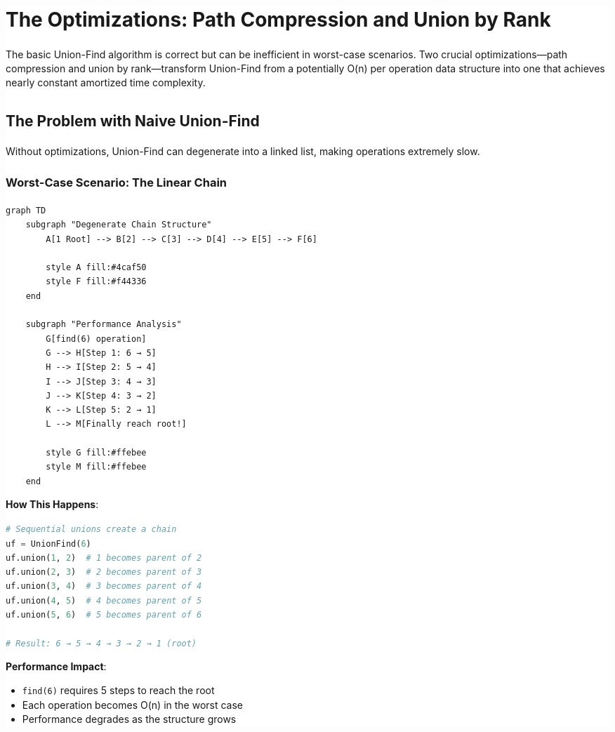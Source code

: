 # The Optimizations: Path Compression and Union by Rank

The basic Union-Find algorithm is correct but can be inefficient in worst-case scenarios. Two crucial optimizations—path compression and union by rank—transform Union-Find from a potentially O(n) per operation data structure into one that achieves nearly constant amortized time complexity.

## The Problem with Naive Union-Find

Without optimizations, Union-Find can degenerate into a linked list, making operations extremely slow.

### Worst-Case Scenario: The Linear Chain

```mermaid
graph TD
    subgraph "Degenerate Chain Structure"
        A[1 Root] --> B[2] --> C[3] --> D[4] --> E[5] --> F[6]
        
        style A fill:#4caf50
        style F fill:#f44336
    end
    
    subgraph "Performance Analysis"
        G[find(6) operation]
        G --> H[Step 1: 6 → 5]
        H --> I[Step 2: 5 → 4]
        I --> J[Step 3: 4 → 3]
        J --> K[Step 4: 3 → 2]
        K --> L[Step 5: 2 → 1]
        L --> M[Finally reach root!]
        
        style G fill:#ffebee
        style M fill:#ffebee
    end
```

**How This Happens**:
```python
# Sequential unions create a chain
uf = UnionFind(6)
uf.union(1, 2)  # 1 becomes parent of 2
uf.union(2, 3)  # 2 becomes parent of 3  
uf.union(3, 4)  # 3 becomes parent of 4
uf.union(4, 5)  # 4 becomes parent of 5
uf.union(5, 6)  # 5 becomes parent of 6

# Result: 6 → 5 → 4 → 3 → 2 → 1 (root)
```

**Performance Impact**:
- `find(6)` requires 5 steps to reach the root
- Each operation becomes O(n) in the worst case
- Performance degrades as the structure grows
